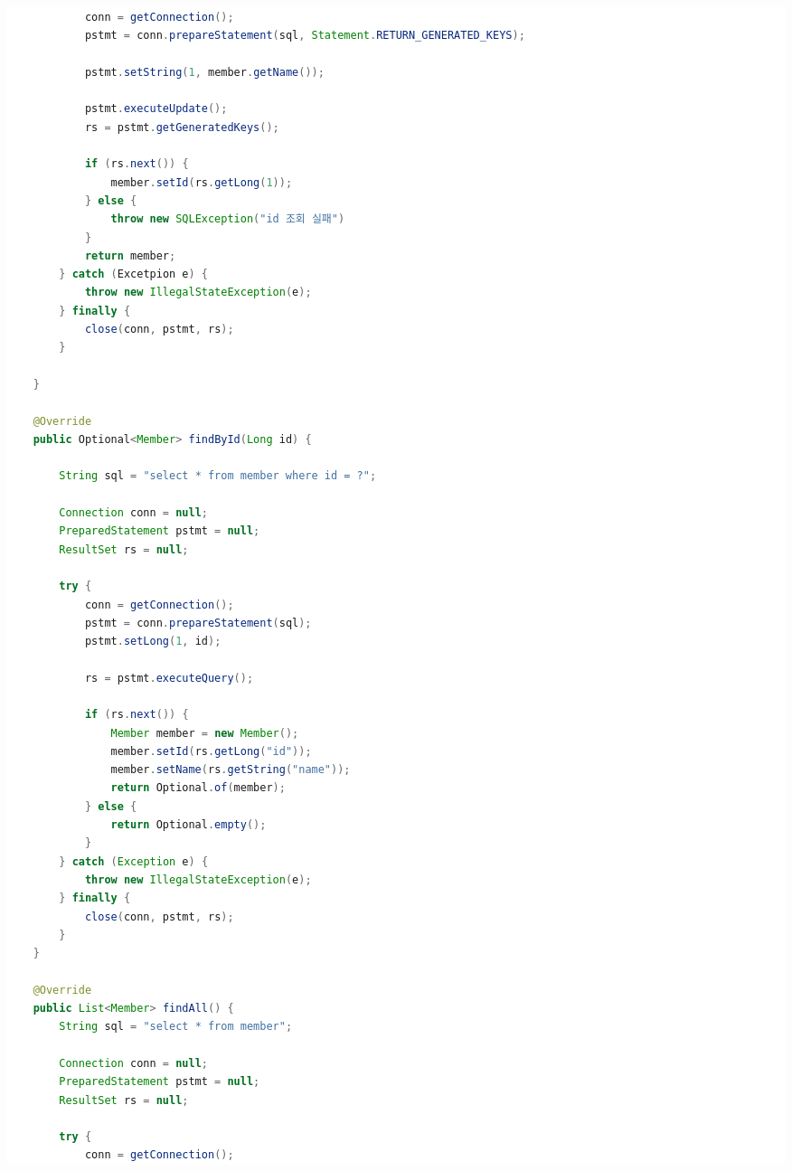 ```java
            conn = getConnection();
            pstmt = conn.prepareStatement(sql, Statement.RETURN_GENERATED_KEYS);

            pstmt.setString(1, member.getName());

            pstmt.executeUpdate();
            rs = pstmt.getGeneratedKeys();

            if (rs.next()) {
                member.setId(rs.getLong(1));
            } else {
                throw new SQLException("id 조회 실패")
            }
            return member;
        } catch (Excetpion e) {
            throw new IllegalStateException(e);
        } finally {
            close(conn, pstmt, rs);
        }

    }

    @Override
    public Optional<Member> findById(Long id) {

        String sql = "select * from member where id = ?";

        Connection conn = null;
        PreparedStatement pstmt = null;
        ResultSet rs = null;

        try {
            conn = getConnection();
            pstmt = conn.prepareStatement(sql);
            pstmt.setLong(1, id);

            rs = pstmt.executeQuery();

            if (rs.next()) {
                Member member = new Member();
                member.setId(rs.getLong("id"));
                member.setName(rs.getString("name"));
                return Optional.of(member);
            } else {
                return Optional.empty();
            }
        } catch (Exception e) {
            throw new IllegalStateException(e);
        } finally {
            close(conn, pstmt, rs);
        }
    }

    @Override
    public List<Member> findAll() {
        String sql = "select * from member";

        Connection conn = null;
        PreparedStatement pstmt = null;
        ResultSet rs = null;
        
        try {
            conn = getConnection();
```